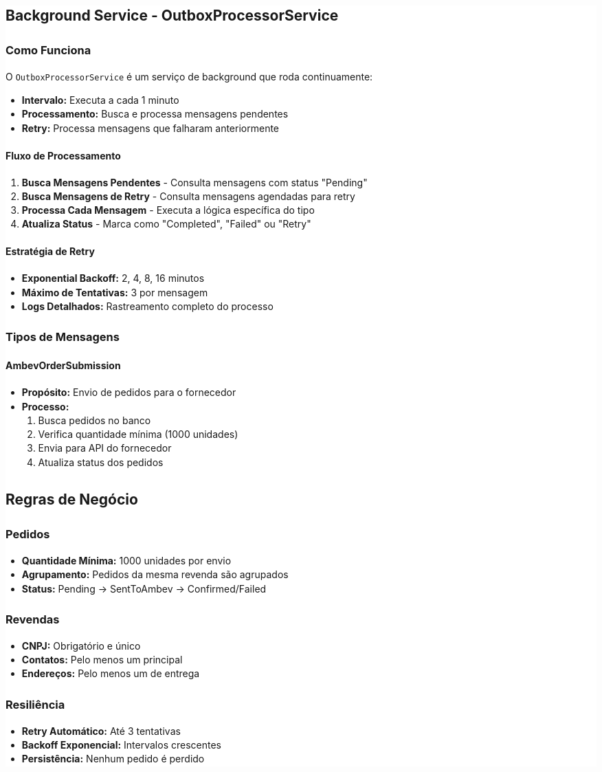 ## Background Service - OutboxProcessorService

### Como Funciona

O `OutboxProcessorService` é um serviço de background que roda continuamente:

- **Intervalo:** Executa a cada 1 minuto
- **Processamento:** Busca e processa mensagens pendentes
- **Retry:** Processa mensagens que falharam anteriormente

#### Fluxo de Processamento

1. **Busca Mensagens Pendentes** - Consulta mensagens com status "Pending"
2. **Busca Mensagens de Retry** - Consulta mensagens agendadas para retry
3. **Processa Cada Mensagem** - Executa a lógica específica do tipo
4. **Atualiza Status** - Marca como "Completed", "Failed" ou "Retry"

#### Estratégia de Retry

- **Exponential Backoff:** 2, 4, 8, 16 minutos
- **Máximo de Tentativas:** 3 por mensagem
- **Logs Detalhados:** Rastreamento completo do processo

### Tipos de Mensagens

#### AmbevOrderSubmission

- **Propósito:** Envio de pedidos para o fornecedor
- **Processo:**
  1. Busca pedidos no banco
  2. Verifica quantidade mínima (1000 unidades)
  3. Envia para API do fornecedor
  4. Atualiza status dos pedidos

## Regras de Negócio

### Pedidos

- **Quantidade Mínima:** 1000 unidades por envio
- **Agrupamento:** Pedidos da mesma revenda são agrupados
- **Status:** Pending → SentToAmbev → Confirmed/Failed

### Revendas

- **CNPJ:** Obrigatório e único
- **Contatos:** Pelo menos um principal
- **Endereços:** Pelo menos um de entrega

### Resiliência

- **Retry Automático:** Até 3 tentativas
- **Backoff Exponencial:** Intervalos crescentes
- **Persistência:** Nenhum pedido é perdido
